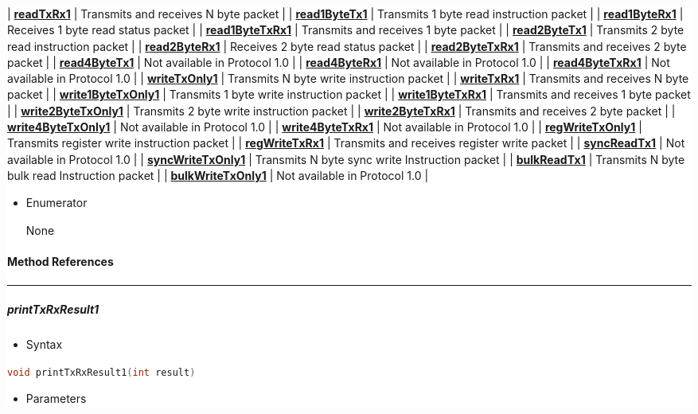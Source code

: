 | **[readTxRx1](#readtxrx1)**	| Transmits and receives N byte packet |
| **[read1ByteTx1](#read1bytetx1)**	| Transmits 1 byte read instruction packet |
| **[read1ByteRx1](#read1byterx1)**	| Receives 1 byte read status packet |
| **[read1ByteTxRx1](#read1bytetxrx1)**	| Transmits and receives 1 byte packet |
| **[read2ByteTx1](#read2bytetx1)**	| Transmits 2 byte read instruction packet |
| **[read2ByteRx1](#read2byterx1)**	| Receives 2 byte read status packet |
| **[read2ByteTxRx1](#read2bytetxrx1)**	| Transmits and receives 2 byte packet |
| **[read4ByteTx1](#read4bytetx1)**	| Not available in Protocol 1.0 |
| **[read4ByteRx1](#read4byterx1)**	| Not available in Protocol 1.0 |
| **[read4ByteTxRx1](#read4bytetxrx1)**	| Not available in Protocol 1.0 |
| **[writeTxOnly1](#writetxonly1)**	| Transmits N byte write instruction packet |
| **[writeTxRx1](#writetxrx1)**	| Transmits and receives N byte packet |
| **[write1ByteTxOnly1](#write1bytetxonly1)**	| Transmits 1 byte write instruction packet |
| **[write1ByteTxRx1](#write1bytetxrx1)**	| Transmits and receives 1 byte packet |
| **[write2ByteTxOnly1](#write2bytetxonly1)**	| Transmits 2 byte write instruction packet |
| **[write2ByteTxRx1](#write2bytetxrx1)**	| Transmits and receives 2 byte packet |
| **[write4ByteTxOnly1](#write4bytetxonly1)**	| Not available in Protocol 1.0 |
| **[write4ByteTxRx1](#write4bytetxrx1)**	| Not available in Protocol 1.0 |
| **[regWriteTxOnly1](#regwritetxonly1)**	| Transmits register write instruction packet |
| **[regWriteTxRx1](#regwritetxrx1)**	| Transmits and receives register write packet |
| **[syncReadTx1](#syncreadtx1)**	| Not available in Protocol 1.0 |
| **[syncWriteTxOnly1](#syncwritetxonly1)**	| Transmits N byte sync write Instruction packet |
| **[bulkReadTx1](#bulkreadtx1)**	| Transmits N byte bulk read Instruction packet |
| **[bulkWriteTxOnly1](#bulkwritetxonly1)**	| Not available in Protocol 1.0 |


- Enumerator

  None

#### Method References
----------------------------------------------

##### printTxRxResult1
- Syntax
``` cpp
void printTxRxResult1(int result)
```
- Parameters
